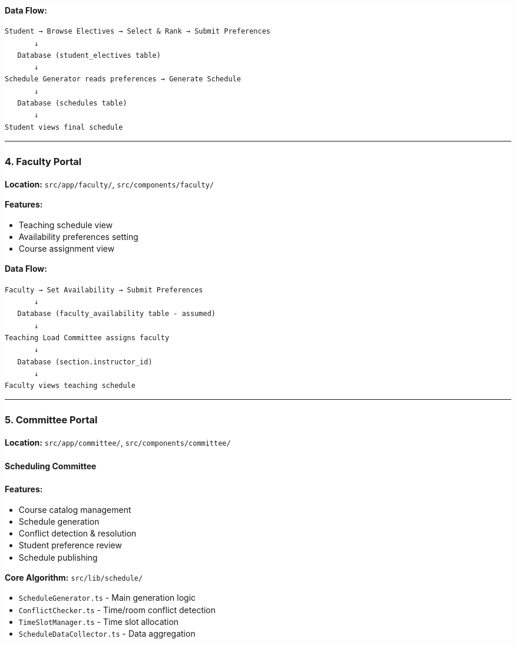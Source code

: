 **Data Flow:**
```
Student → Browse Electives → Select & Rank → Submit Preferences
       ↓
   Database (student_electives table)
       ↓
Schedule Generator reads preferences → Generate Schedule
       ↓
   Database (schedules table)
       ↓
Student views final schedule
```

---

### 4. Faculty Portal

**Location:** `src/app/faculty/`, `src/components/faculty/`

**Features:**
- Teaching schedule view
- Availability preferences setting
- Course assignment view

**Data Flow:**
```
Faculty → Set Availability → Submit Preferences
       ↓
   Database (faculty_availability table - assumed)
       ↓
Teaching Load Committee assigns faculty
       ↓
   Database (section.instructor_id)
       ↓
Faculty views teaching schedule
```

---

### 5. Committee Portal

**Location:** `src/app/committee/`, `src/components/committee/`

#### Scheduling Committee
**Features:**
- Course catalog management
- Schedule generation
- Conflict detection & resolution
- Student preference review
- Schedule publishing

**Core Algorithm:** `src/lib/schedule/`
- `ScheduleGenerator.ts` - Main generation logic
- `ConflictChecker.ts` - Time/room conflict detection
- `TimeSlotManager.ts` - Time slot allocation
- `ScheduleDataCollector.ts` - Data aggregation
